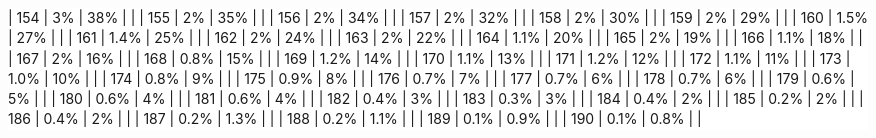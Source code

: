 | 154 | 3% | 38% |  |
| 155 | 2% | 35% |  |
| 156 | 2% | 34% |  |
| 157 | 2% | 32% |  |
| 158 | 2% | 30% |  |
| 159 | 2% | 29% |  |
| 160 | 1.5% | 27% |  |
| 161 | 1.4% | 25% |  |
| 162 | 2% | 24% |  |
| 163 | 2% | 22% |  |
| 164 | 1.1% | 20% |  |
| 165 | 2% | 19% |  |
| 166 | 1.1% | 18% |  |
| 167 | 2% | 16% |  |
| 168 | 0.8% | 15% |  |
| 169 | 1.2% | 14% |  |
| 170 | 1.1% | 13% |  |
| 171 | 1.2% | 12% |  |
| 172 | 1.1% | 11% |  |
| 173 | 1.0% | 10% |  |
| 174 | 0.8% | 9% |  |
| 175 | 0.9% | 8% |  |
| 176 | 0.7% | 7% |  |
| 177 | 0.7% | 6% |  |
| 178 | 0.7% | 6% |  |
| 179 | 0.6% | 5% |  |
| 180 | 0.6% | 4% |  |
| 181 | 0.6% | 4% |  |
| 182 | 0.4% | 3% |  |
| 183 | 0.3% | 3% |  |
| 184 | 0.4% | 2% |  |
| 185 | 0.2% | 2% |  |
| 186 | 0.4% | 2% |  |
| 187 | 0.2% | 1.3% |  |
| 188 | 0.2% | 1.1% |  |
| 189 | 0.1% | 0.9% |  |
| 190 | 0.1% | 0.8% |  |